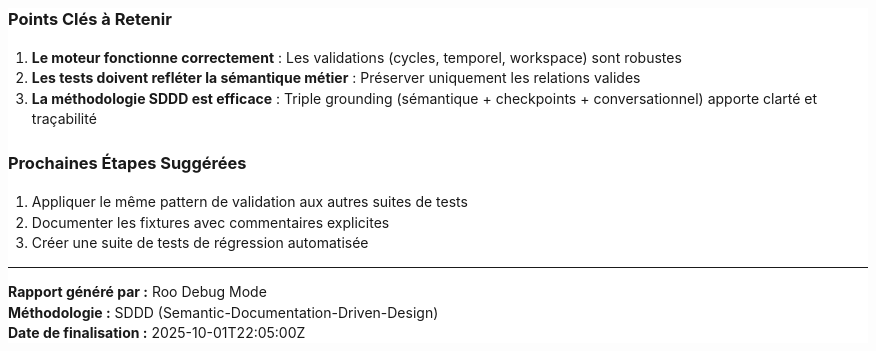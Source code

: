 ### Points Clés à Retenir

1. **Le moteur fonctionne correctement** : Les validations (cycles, temporel, workspace) sont robustes
2. **Les tests doivent refléter la sémantique métier** : Préserver uniquement les relations valides
3. **La méthodologie SDDD est efficace** : Triple grounding (sémantique + checkpoints + conversationnel) apporte clarté et traçabilité

### Prochaines Étapes Suggérées

1. Appliquer le même pattern de validation aux autres suites de tests
2. Documenter les fixtures avec commentaires explicites
3. Créer une suite de tests de régression automatisée

---

**Rapport généré par :** Roo Debug Mode  
**Méthodologie :** SDDD (Semantic-Documentation-Driven-Design)  
**Date de finalisation :** 2025-10-01T22:05:00Z